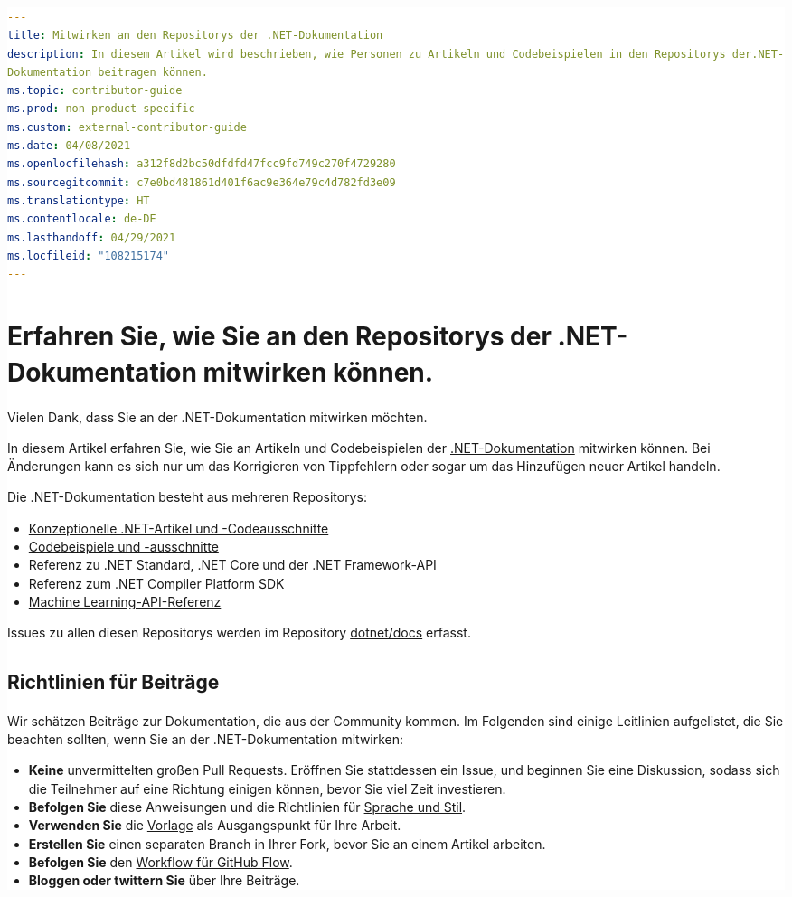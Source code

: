 ```yaml
---
title: Mitwirken an den Repositorys der .NET-Dokumentation
description: In diesem Artikel wird beschrieben, wie Personen zu Artikeln und Codebeispielen in den Repositorys der.NET-Dokumentation beitragen können.
ms.topic: contributor-guide
ms.prod: non-product-specific
ms.custom: external-contributor-guide
ms.date: 04/08/2021
ms.openlocfilehash: a312f8d2bc50dfdfd47fcc9fd749c270f4729280
ms.sourcegitcommit: c7e0bd481861d401f6ac9e364e79c4d782fd3e09
ms.translationtype: HT
ms.contentlocale: de-DE
ms.lasthandoff: 04/29/2021
ms.locfileid: "108215174"
---
```

# <a name="learn-how-to-contribute-to-the-net-docs-repositories"></a>Erfahren Sie, wie Sie an den Repositorys der .NET-Dokumentation mitwirken können.

Vielen Dank, dass Sie an der .NET-Dokumentation mitwirken möchten.

In diesem Artikel erfahren Sie, wie Sie an Artikeln und Codebeispielen der [.NET-Dokumentation](https://docs.microsoft.com/dotnet) mitwirken können. Bei Änderungen kann es sich nur um das Korrigieren von Tippfehlern oder sogar um das Hinzufügen neuer Artikel handeln.

Die .NET-Dokumentation besteht aus mehreren Repositorys:

- [Konzeptionelle .NET-Artikel und -Codeausschnitte](https://github.com/dotnet/docs)
- [Codebeispiele und -ausschnitte](https://github.com/dotnet/samples)
- [Referenz zu .NET Standard, .NET Core und der .NET Framework-API](https://github.com/dotnet/dotnet-api-docs)
- [Referenz zum .NET Compiler Platform SDK](https://github.com/dotnet/roslyn-api-docs)
- [Machine Learning-API-Referenz](https://github.com/dotnet/ml-api-docs)

Issues zu allen diesen Repositorys werden im Repository [dotnet/docs](https://github.com/dotnet/docs/issues) erfasst.

## <a name="guidelines-for-contributions"></a>Richtlinien für Beiträge

Wir schätzen Beiträge zur Dokumentation, die aus der Community kommen. Im Folgenden sind einige Leitlinien aufgelistet, die Sie beachten sollten, wenn Sie an der .NET-Dokumentation mitwirken:

- **Keine** unvermittelten großen Pull Requests. Eröffnen Sie stattdessen ein Issue, und beginnen Sie eine Diskussion, sodass sich die Teilnehmer auf eine Richtung einigen können, bevor Sie viel Zeit investieren.
- **Befolgen Sie** diese Anweisungen und die Richtlinien für [Sprache und Stil](dotnet-voice-tone.md).
- **Verwenden Sie** die [Vorlage](dotnet-style-guide.md) als Ausgangspunkt für Ihre Arbeit.
- **Erstellen Sie** einen separaten Branch in Ihrer Fork, bevor Sie an einem Artikel arbeiten.
- **Befolgen Sie** den [Workflow für GitHub Flow](https://guides.github.com/introduction/flow/).
- **Bloggen oder twittern Sie** über Ihre Beiträge.
